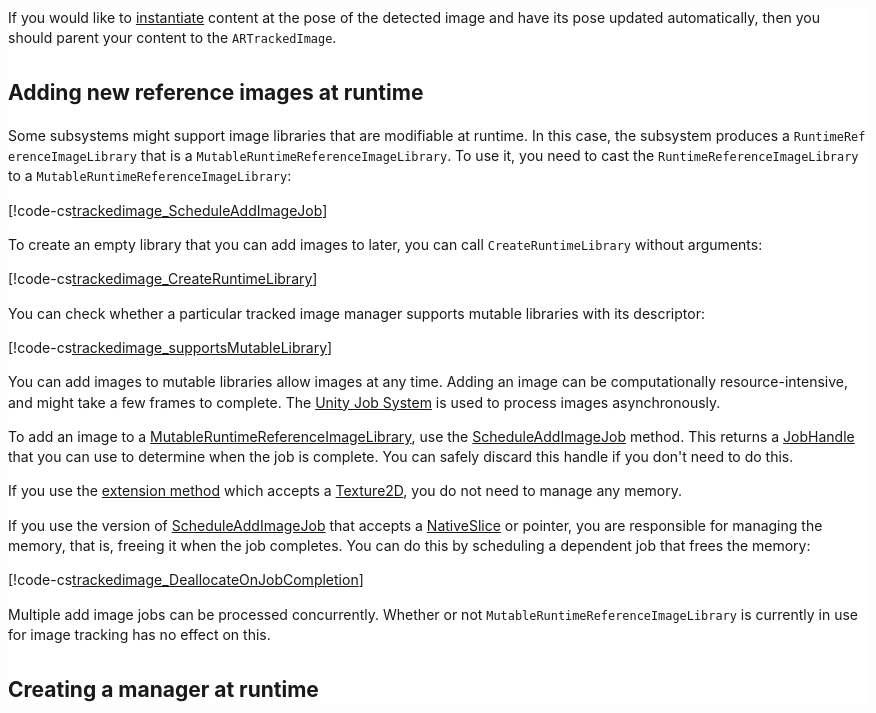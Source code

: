 If you would like to [instantiate](xref:UnityEngine.Object.Instantiate(UnityEngine.Object)) content at the pose of the detected image and have its pose updated automatically, then you should parent your content to the `ARTrackedImage`.

## Adding new reference images at runtime

Some subsystems might support image libraries that are modifiable at runtime. In this case, the subsystem produces a `RuntimeReferenceImageLibrary` that is a `MutableRuntimeReferenceImageLibrary`. To use it, you need to cast the `RuntimeReferenceImageLibrary` to a `MutableRuntimeReferenceImageLibrary`:

[!code-cs[trackedimage_ScheduleAddImageJob](../Tests/CodeSamples/TrackedImageSamples.cs#trackedimage_ScheduleAddImageJob)]

To create an empty library that you can add images to later, you can call `CreateRuntimeLibrary` without arguments:

[!code-cs[trackedimage_CreateRuntimeLibrary](../Tests/CodeSamples/TrackedImageSamples.cs#trackedimage_CreateRuntimeLibrary)]

You can check whether a particular tracked image manager supports mutable libraries with its descriptor:

[!code-cs[trackedimage_supportsMutableLibrary](../Tests/CodeSamples/TrackedImageSamples.cs#trackedimage_supportsMutableLibrary)]

You can add images to mutable libraries allow images at any time. Adding an image can be computationally resource-intensive, and might take a few frames to complete. The [Unity Job System](xref:JobSystem) is used to process images asynchronously.

To add an image to a [MutableRuntimeReferenceImageLibrary](xref:UnityEngine.XR.ARSubsystems.MutableRuntimeReferenceImageLibrary), use the [ScheduleAddImageJob](xref:UnityEngine.XR.ARFoundation.MutableRuntimeReferenceImageLibraryExtensions.ScheduleAddImageJob(UnityEngine.XR.ARSubsystems.MutableRuntimeReferenceImageLibrary,UnityEngine.Texture2D,System.String,System.Nullable{System.Single},Unity.Jobs.JobHandle)) method. This returns a [JobHandle](xref:Unity.Jobs.JobHandle) that you can use to determine when the job is complete. You can safely discard this handle if you don't need to do this.

If you use the [extension method](xref:UnityEngine.XR.ARFoundation.MutableRuntimeReferenceImageLibraryExtensions.ScheduleAddImageJob(UnityEngine.XR.ARSubsystems.MutableRuntimeReferenceImageLibrary,UnityEngine.Texture2D,System.String,System.Nullable{System.Single},Unity.Jobs.JobHandle)) which accepts a [Texture2D](xref:UnityEngine.Texture2D), you do not need to manage any memory.

If you use the version of [ScheduleAddImageJob](xref:UnityEngine.XR.ARSubsystems.MutableRuntimeReferenceImageLibrary.ScheduleAddImageJob(Unity.Collections.NativeSlice{System.Byte},UnityEngine.Vector2Int,UnityEngine.TextureFormat,UnityEngine.XR.ARSubsystems.XRReferenceImage,Unity.Jobs.JobHandle)) that accepts a [NativeSlice](xref:Unity.Collections.NativeSlice`1) or pointer, you are responsible for managing the memory, that is, freeing it when the job completes. You can do this by scheduling a dependent job that frees the memory:

[!code-cs[trackedimage_DeallocateOnJobCompletion](../Tests/CodeSamples/TrackedImageSamples.cs#trackedimage_DeallocateOnJobCompletion)]

Multiple add image jobs can be processed concurrently. Whether or not `MutableRuntimeReferenceImageLibrary` is currently in use for image tracking has no effect on this.

## Creating a manager at runtime
